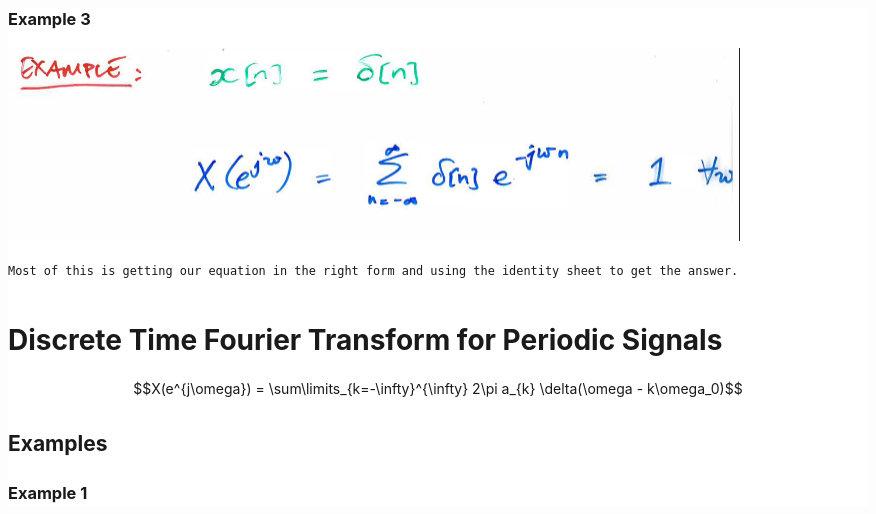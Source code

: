 ### Example 3
![Pasted image 20230608181211](Attachments/Pasted%20image%2020230608181211.png)

```ad-attention
Most of this is getting our equation in the right form and using the identity sheet to get the answer.
```

# Discrete Time Fourier Transform for Periodic Signals
$$X(e^{j\omega}) = \sum\limits_{k=-\infty}^{\infty} 2\pi a_{k} \delta(\omega - k\omega_0)$$

## Examples
### Example 1